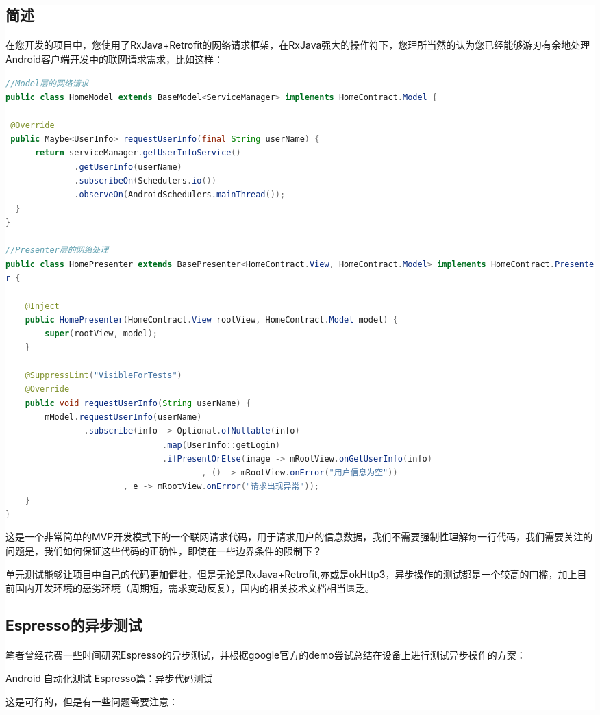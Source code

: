 ##  简述

在您开发的项目中，您使用了RxJava+Retrofit的网络请求框架，在RxJava强大的操作符下，您理所当然的认为您已经能够游刃有余地处理Android客户端开发中的联网请求需求，比如这样：

```java
//Model层的网络请求
public class HomeModel extends BaseModel<ServiceManager> implements HomeContract.Model {

 @Override
 public Maybe<UserInfo> requestUserInfo(final String userName) {
      return serviceManager.getUserInfoService()
              .getUserInfo(userName)
              .subscribeOn(Schedulers.io())
              .observeOn(AndroidSchedulers.mainThread());
  }
}

//Presenter层的网络处理
public class HomePresenter extends BasePresenter<HomeContract.View, HomeContract.Model> implements HomeContract.Presenter {

    @Inject
    public HomePresenter(HomeContract.View rootView, HomeContract.Model model) {
        super(rootView, model);
    }

    @SuppressLint("VisibleForTests")
    @Override
    public void requestUserInfo(String userName) {
        mModel.requestUserInfo(userName)
                .subscribe(info -> Optional.ofNullable(info)
                                .map(UserInfo::getLogin)
                                .ifPresentOrElse(image -> mRootView.onGetUserInfo(info)
                                        , () -> mRootView.onError("用户信息为空"))
                        , e -> mRootView.onError("请求出现异常"));
    }
}

```
 
 这是一个非常简单的MVP开发模式下的一个联网请求代码，用于请求用户的信息数据，我们不需要强制性理解每一行代码，我们需要关注的问题是，我们如何保证这些代码的正确性，即使在一些边界条件的限制下？
 
单元测试能够让项目中自己的代码更加健壮，但是无论是RxJava+Retrofit,亦或是okHttp3，异步操作的测试都是一个较高的门槛，加上目前国内开发环境的恶劣环境（周期短，需求变动反复），国内的相关技术文档相当匮乏。

## Espresso的异步测试

笔者曾经花费一些时间研究Espresso的异步测试，并根据google官方的demo尝试总结在设备上进行测试异步操作的方案：

[Android 自动化测试 Espresso篇：异步代码测试](http://blog.csdn.net/mq2553299/article/details/74490718)

这是可行的，但是有一些问题需要注意：
 
